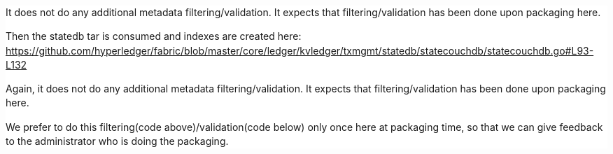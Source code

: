 It does not do any additional metadata filtering/validation.  It expects that filtering/validation has been done upon packaging here.

Then the statedb tar is consumed and indexes are created here:
https://github.com/hyperledger/fabric/blob/master/core/ledger/kvledger/txmgmt/statedb/statecouchdb/statecouchdb.go#L93-L132

Again, it does not do any additional metadata filtering/validation.  It expects that filtering/validation has been done upon packaging here.

We prefer to do this filtering(code above)/validation(code below) only once here at packaging time, so that we can give feedback to the administrator who is doing the packaging.</pre></blockquote>